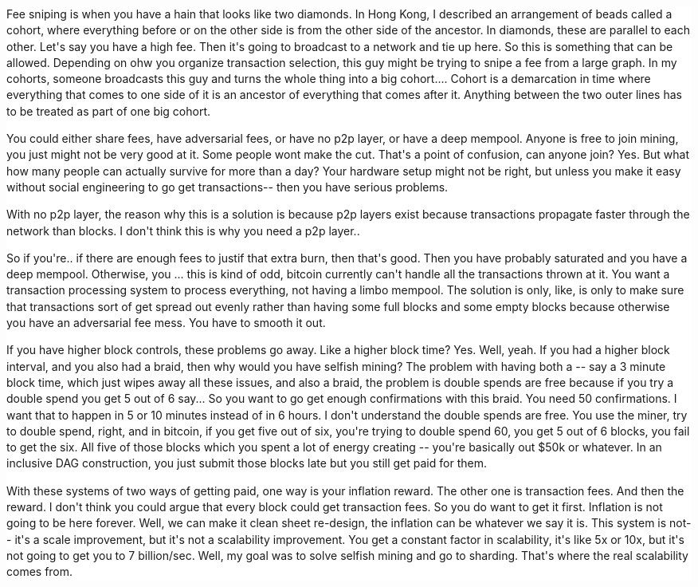 Fee sniping is when you have a hain that looks like two diamonds. In
Hong Kong, I described an arrangement of beads called a cohort, where
everything before or on the other side is from the other side of the
ancestor. In diamonds, these are parallel to each other. Let's say you
have a high fee. Then it's going to broadcast to a network and tie up
here. So this is something that can be allowed. Depending on ohw you
organize transaction selection, this guy might be trying to snipe a fee
from a large graph. In my cohorts, someone broadcasts this guy and turns
the whole thing into a big cohort.... Cohort is a demarcation in time
where everything that comes to one side of it is an ancestor of
everything that comes after it. Anything between the two outer lines has
to be treated as part of one big cohort.

You could either share fees, have adversarial fees, or have no p2p
layer, or have a deep mempool. Anyone is free to join mining, you just
might not be very good at it. Some people wont make the cut. That's a
point of confusion, can anyone join? Yes. But what how many people can
actually survive for more than a day? Your hardware setup might not be
right, but unless you make it easy without social engineering to go get
transactions-- then you have serious problems.

With no p2p layer, the reason why this is a solution is because p2p
layers exist because transactions propagate faster through the network
than blocks. I don't think this is why you need a p2p layer..

So if you're.. if there are enough fees to justif that extra burn, then
that's good. Then you have probably saturated and you have a deep
mempool. Otherwise, you ... this is kind of odd, bitcoin currently can't
handle all the transactions thrown at it. You want a transaction
processing system to process everything, not having a limbo mempool. The
solution is only, like, is only to make sure that transactions sort of
get spread out evenly rather than having some full blocks and some empty
blocks because otherwise you have an adversarial fee mess. You have to
smooth it out.

If you have higher block controls, these problems go away. Like a higher
block time? Yes. Well, yeah. If you had a higher block interval, and you
also had a braid, then why would you have selfish mining? The problem
with having both a -- say a 3 minute block time, which just wipes away
all these issues, and also a braid, the problem is double spends are
free because if you try a double spend you get 5 out of 6 say... So you
want to go get enough confirmations with this braid. You need 50
confirmations. I want that to happen in 5 or 10 minutes instead of in 6
hours. I don't understand the double spends are free. You use the miner,
try to double spend, right, and in bitcoin, if you get five out of six,
you're trying to double spend 60, you get 5 out of 6 blocks, you fail to
get the six. All five of those blocks which you spent a lot of energy
creating -- you're basically out $50k or whatever. In an inclusive DAG
construction, you just submit those blocks late but you still get paid
for them.

With these systems of two ways of getting paid, one way is your
inflation reward. The other one is transaction fees. And then the
reward. I don't think you could argue that every block could get
transaction fees. So you do want to get it first. Inflation is not going
to be here forever. Well, we can make it clean sheet re-design, the
inflation can be whatever we say it is. This system is not-- it's a
scale improvement, but it's not a scalability improvement. You get a
constant factor in scalability, it's like 5x or 10x, but it's not going
to get you to 7 billion/sec. Well, my goal was to solve selfish mining
and go to sharding. That's where the real scalability comes from.
